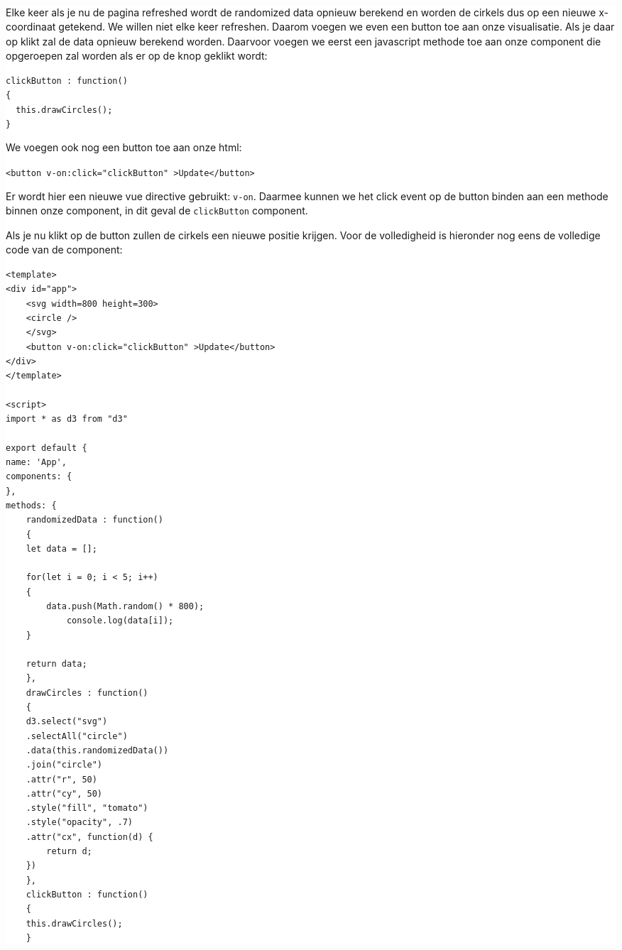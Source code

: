 Elke keer als je nu de pagina refreshed wordt de randomized data opnieuw berekend en worden de cirkels dus op een nieuwe x-coordinaat getekend. We willen niet elke keer refreshen. Daarom voegen we even een button toe aan onze visualisatie. Als je daar op klikt zal de data opnieuw berekend worden. 
Daarvoor voegen we eerst een javascript methode toe aan onze component die opgeroepen zal worden als er op de knop geklikt wordt:

    clickButton : function() 
    {
      this.drawCircles();
    }

We voegen ook nog een button toe aan onze html:

    <button v-on:click="clickButton" >Update</button>

Er wordt hier een nieuwe vue directive gebruikt: `v-on`. Daarmee kunnen we het click event op de button binden aan een methode binnen onze component, in dit geval de `clickButton` component.

Als je nu klikt op de button zullen de cirkels een nieuwe positie krijgen. Voor de volledigheid is hieronder nog eens de volledige code van de component:

    <template>
    <div id="app">
        <svg width=800 height=300>
        <circle />
        </svg>
        <button v-on:click="clickButton" >Update</button>
    </div>
    </template>

    <script>
    import * as d3 from "d3"

    export default {
    name: 'App',
    components: {
    },
    methods: {
        randomizedData : function()
        {
        let data = [];

        for(let i = 0; i < 5; i++)
        {
            data.push(Math.random() * 800);
                console.log(data[i]);
        }

        return data;
        },
        drawCircles : function()
        {
        d3.select("svg")
        .selectAll("circle")
        .data(this.randomizedData())
        .join("circle")
        .attr("r", 50)
        .attr("cy", 50)
        .style("fill", "tomato")
        .style("opacity", .7)
        .attr("cx", function(d) {
            return d;
        })
        },
        clickButton : function() 
        {
        this.drawCircles();
        }
